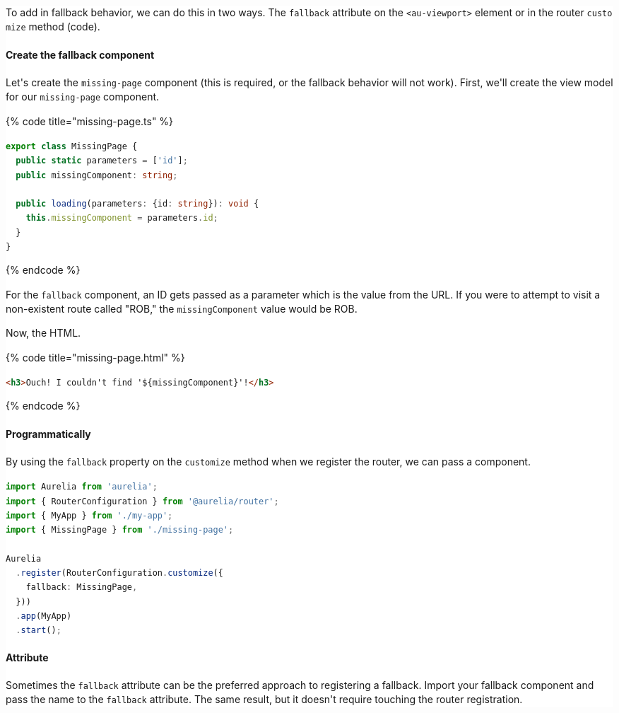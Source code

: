 To add in fallback behavior, we can do this in two ways. The `fallback` attribute on the `<au-viewport>` element or in the router `customize` method (code).

#### Create the fallback component

Let's create the `missing-page` component (this is required, or the fallback behavior will not work). First, we'll create the view model for our `missing-page` component.

{% code title="missing-page.ts" %}
```typescript
export class MissingPage {
  public static parameters = ['id'];
  public missingComponent: string;

  public loading(parameters: {id: string}): void {
    this.missingComponent = parameters.id;
  }
}
```
{% endcode %}

For the `fallback` component, an ID gets passed as a parameter which is the value from the URL. If you were to attempt to visit a non-existent route called "ROB," the `missingComponent` value would be ROB.

Now, the HTML.

{% code title="missing-page.html" %}
```html
<h3>Ouch! I couldn't find '${missingComponent}'!</h3>
```
{% endcode %}

#### Programmatically

By using the `fallback` property on the `customize` method when we register the router, we can pass a component.

```typescript
import Aurelia from 'aurelia';
import { RouterConfiguration } from '@aurelia/router';
import { MyApp } from './my-app';
import { MissingPage } from './missing-page'; 

Aurelia
  .register(RouterConfiguration.customize({
    fallback: MissingPage,
  }))
  .app(MyApp)
  .start();
```

#### Attribute

Sometimes the `fallback` attribute can be the preferred approach to registering a fallback. Import your fallback component and pass the name to the `fallback` attribute. The same result, but it doesn't require touching the router registration.
